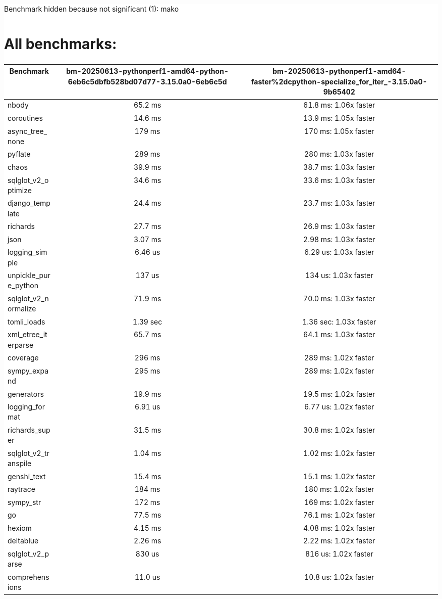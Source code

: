 Benchmark hidden because not significant (1): mako

All benchmarks:
===============

| Benchmark                  | bm-20250613-pythonperf1-amd64-python-6eb6c5dbfb528bd07d77-3.15.0a0-6eb6c5d | bm-20250613-pythonperf1-amd64-faster%2dcpython-specialize_for_iter_-3.15.0a0-9b65402 |
|----------------------------|:--------------------------------------------------------------------------:|:------------------------------------------------------------------------------------:|
| nbody                      | 65.2 ms                                                                    | 61.8 ms: 1.06x faster                                                                |
| coroutines                 | 14.6 ms                                                                    | 13.9 ms: 1.05x faster                                                                |
| async_tree_none            | 179 ms                                                                     | 170 ms: 1.05x faster                                                                 |
| pyflate                    | 289 ms                                                                     | 280 ms: 1.03x faster                                                                 |
| chaos                      | 39.9 ms                                                                    | 38.7 ms: 1.03x faster                                                                |
| sqlglot_v2_optimize        | 34.6 ms                                                                    | 33.6 ms: 1.03x faster                                                                |
| django_template            | 24.4 ms                                                                    | 23.7 ms: 1.03x faster                                                                |
| richards                   | 27.7 ms                                                                    | 26.9 ms: 1.03x faster                                                                |
| json                       | 3.07 ms                                                                    | 2.98 ms: 1.03x faster                                                                |
| logging_simple             | 6.46 us                                                                    | 6.29 us: 1.03x faster                                                                |
| unpickle_pure_python       | 137 us                                                                     | 134 us: 1.03x faster                                                                 |
| sqlglot_v2_normalize       | 71.9 ms                                                                    | 70.0 ms: 1.03x faster                                                                |
| tomli_loads                | 1.39 sec                                                                   | 1.36 sec: 1.03x faster                                                               |
| xml_etree_iterparse        | 65.7 ms                                                                    | 64.1 ms: 1.03x faster                                                                |
| coverage                   | 296 ms                                                                     | 289 ms: 1.02x faster                                                                 |
| sympy_expand               | 295 ms                                                                     | 289 ms: 1.02x faster                                                                 |
| generators                 | 19.9 ms                                                                    | 19.5 ms: 1.02x faster                                                                |
| logging_format             | 6.91 us                                                                    | 6.77 us: 1.02x faster                                                                |
| richards_super             | 31.5 ms                                                                    | 30.8 ms: 1.02x faster                                                                |
| sqlglot_v2_transpile       | 1.04 ms                                                                    | 1.02 ms: 1.02x faster                                                                |
| genshi_text                | 15.4 ms                                                                    | 15.1 ms: 1.02x faster                                                                |
| raytrace                   | 184 ms                                                                     | 180 ms: 1.02x faster                                                                 |
| sympy_str                  | 172 ms                                                                     | 169 ms: 1.02x faster                                                                 |
| go                         | 77.5 ms                                                                    | 76.1 ms: 1.02x faster                                                                |
| hexiom                     | 4.15 ms                                                                    | 4.08 ms: 1.02x faster                                                                |
| deltablue                  | 2.26 ms                                                                    | 2.22 ms: 1.02x faster                                                                |
| sqlglot_v2_parse           | 830 us                                                                     | 816 us: 1.02x faster                                                                 |
| comprehensions             | 11.0 us                                                                    | 10.8 us: 1.02x faster                                                                |